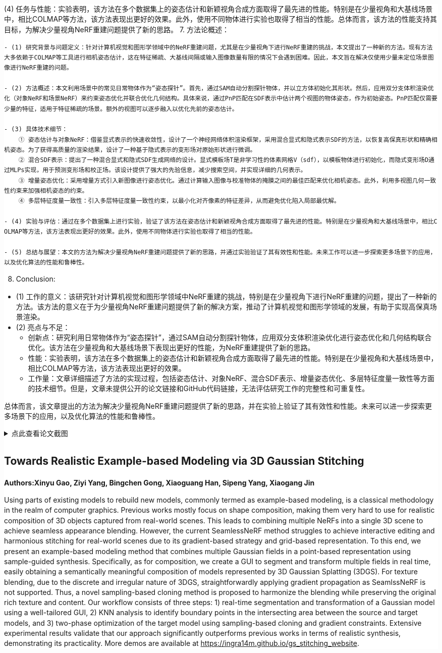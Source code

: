 (4) 任务与性能：实验表明，该方法在多个数据集上的姿态估计和新颖视角合成方面取得了最先进的性能。特别是在少量视角和大基线场景中，相比COLMAP等方法，该方法表现出更好的效果。此外，使用不同物体进行实验也取得了相当的性能。总体而言，该方法的性能支持其目标，为解决少量视角NeRF重建问题提供了新的思路。
7. 方法论概述：

    - (1) 研究背景与问题定义：针对计算机视觉和图形学领域中的NeRF重建问题，尤其是在少量视角下进行NeRF重建的挑战，本文提出了一种新的方法。现有方法大多依赖于COLMAP等工具进行相机姿态估计，这在特征稀疏、大基线间隔或输入图像数量有限的情况下会遇到困难。因此，本文旨在解决仅使用少量未定位场景图像进行NeRF重建的问题。

    - (2) 方法概述：本文利用场景中的常见日常物体作为“姿态探针”。首先，通过SAM自动分割探针物体，并以立方体初始化其形状。然后，应用双分支体积渲染优化（对象NeRF和场景NeRF）来约束姿态优化并联合优化几何结构。具体来说，通过PnP匹配在SDF表示中估计两个视图的物体姿态，作为初始姿态。PnP匹配仅需要少量的特征，适用于特征稀疏的场景。额外的视图可以逐步融入以优化先前的姿态估计。

    - (3) 具体技术细节：
        ① 姿态估计与对象NeRF：借鉴显式表示的快速收敛性，设计了一个神经网络体积渲染框架，采用混合显式和隐式表示SDF的方法，以恢复高保真形状和精确相机姿态。为了获得高质量的渲染结果，设计了一种基于隐式表示的变形场对原始形状进行微调。
        ② 混合SDF表示：提出了一种混合显式和隐式SDF生成网络的设计。显式模板场T是非学习性的体素网格V（sdf），以模板物体进行初始化，而隐式变形场D通过MLPs实现，用于预测变形场和校正场。该设计提供了强大的先验信息，减少搜索空间，并实现详细的几何表示。
        ③ 增量姿态优化：采用增量方式引入新图像进行姿态优化。通过计算输入图像与校准物体的掩膜之间的最佳匹配来优化相机姿态。此外，利用多视图几何一致性约束来加强相机姿态的约束。
        ④ 多层特征度量一致性：引入多层特征度量一致性约束，以最小化对齐像素的特征差异，从而避免优化陷入局部最优解。

    - (4) 实验与评估：通过在多个数据集上进行实验，验证了该方法在姿态估计和新颖视角合成方面取得了最先进的性能。特别是在少量视角和大基线场景中，相比COLMAP等方法，该方法表现出更好的效果。此外，使用不同物体进行实验也取得了相当的性能。

    - (5) 总结与展望：本文的方法为解决少量视角NeRF重建问题提供了新的思路，并通过实验验证了其有效性和性能。未来工作可以进一步探索更多场景下的应用，以及优化算法的性能和鲁棒性。
8. Conclusion:

* (1) 工作的意义：该研究针对计算机视觉和图形学领域中NeRF重建的挑战，特别是在少量视角下进行NeRF重建的问题，提出了一种新的方法。该方法的意义在于为少量视角NeRF重建问题提供了新的解决方案，推动了计算机视觉和图形学领域的发展，有助于实现高保真场景渲染。
* (2) 亮点与不足：
    + 创新点：研究利用日常物体作为“姿态探针”，通过SAM自动分割探针物体，应用双分支体积渲染优化进行姿态优化和几何结构联合优化。该方法在少量视角和大基线场景下表现出更好的性能，为NeRF重建提供了新的思路。
    + 性能：实验表明，该方法在多个数据集上的姿态估计和新颖视角合成方面取得了最先进的性能。特别是在少量视角和大基线场景中，相比COLMAP等方法，该方法表现出更好的效果。
    + 工作量：文章详细描述了方法的实现过程，包括姿态估计、对象NeRF、混合SDF表示、增量姿态优化、多层特征度量一致性等方面的技术细节。但是，文章未提供公开的论文链接和GitHub代码链接，无法评估研究工作的完整性和可重复性。

总体而言，该文章提出的方法为解决少量视角NeRF重建问题提供了新的思路，并在实验上验证了其有效性和性能。未来可以进一步探索更多场景下的应用，以及优化算法的性能和鲁棒性。


<details><summary>点此查看论文截图</summary></details>




## Towards Realistic Example-based Modeling via 3D Gaussian Stitching

**Authors:Xinyu Gao, Ziyi Yang, Bingchen Gong, Xiaoguang Han, Sipeng Yang, Xiaogang Jin**

Using parts of existing models to rebuild new models, commonly termed as example-based modeling, is a classical methodology in the realm of computer graphics. Previous works mostly focus on shape composition, making them very hard to use for realistic composition of 3D objects captured from real-world scenes. This leads to combining multiple NeRFs into a single 3D scene to achieve seamless appearance blending. However, the current SeamlessNeRF method struggles to achieve interactive editing and harmonious stitching for real-world scenes due to its gradient-based strategy and grid-based representation. To this end, we present an example-based modeling method that combines multiple Gaussian fields in a point-based representation using sample-guided synthesis. Specifically, as for composition, we create a GUI to segment and transform multiple fields in real time, easily obtaining a semantically meaningful composition of models represented by 3D Gaussian Splatting (3DGS). For texture blending, due to the discrete and irregular nature of 3DGS, straightforwardly applying gradient propagation as SeamlssNeRF is not supported. Thus, a novel sampling-based cloning method is proposed to harmonize the blending while preserving the original rich texture and content. Our workflow consists of three steps: 1) real-time segmentation and transformation of a Gaussian model using a well-tailored GUI, 2) KNN analysis to identify boundary points in the intersecting area between the source and target models, and 3) two-phase optimization of the target model using sampling-based cloning and gradient constraints. Extensive experimental results validate that our approach significantly outperforms previous works in terms of realistic synthesis, demonstrating its practicality. More demos are available at https://ingra14m.github.io/gs_stitching_website. 

